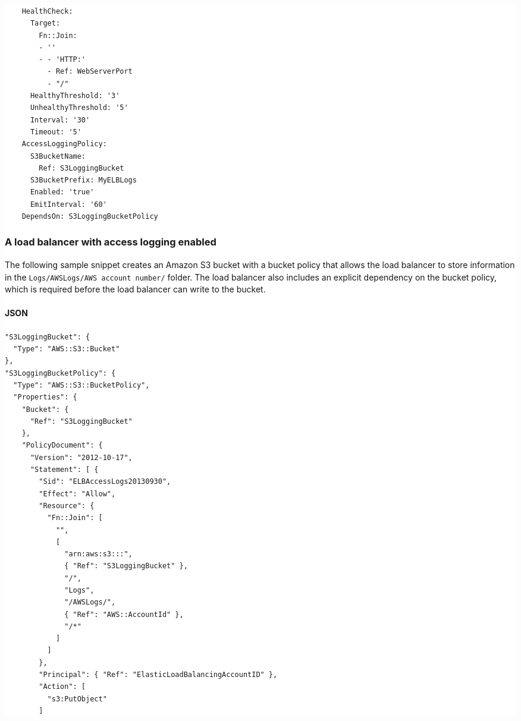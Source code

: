 ```
    HealthCheck:
      Target:
        Fn::Join:
        - ''
        - - 'HTTP:'
          - Ref: WebServerPort
          - "/"
      HealthyThreshold: '3'
      UnhealthyThreshold: '5'
      Interval: '30'
      Timeout: '5'
    AccessLoggingPolicy:
      S3BucketName:
        Ref: S3LoggingBucket
      S3BucketPrefix: MyELBLogs
      Enabled: 'true'
      EmitInterval: '60'
    DependsOn: S3LoggingBucketPolicy
```

### A load balancer with access logging enabled<a name="w3ab2c21c10d632c15b4"></a>

The following sample snippet creates an Amazon S3 bucket with a bucket policy that allows the load balancer to store information in the `Logs/AWSLogs/AWS account number/` folder\. The load balancer also includes an explicit dependency on the bucket policy, which is required before the load balancer can write to the bucket\.

#### JSON<a name="aws-resource-elasticloadbalancing-loadbalancer-example2.json"></a>

```
"S3LoggingBucket": {
  "Type": "AWS::S3::Bucket"
},
"S3LoggingBucketPolicy": {
  "Type": "AWS::S3::BucketPolicy",
  "Properties": {
    "Bucket": {
      "Ref": "S3LoggingBucket"
    },
    "PolicyDocument": {
      "Version": "2012-10-17",
      "Statement": [ {
        "Sid": "ELBAccessLogs20130930",
        "Effect": "Allow",
        "Resource": {
          "Fn::Join": [
            "",
            [
              "arn:aws:s3:::",
              { "Ref": "S3LoggingBucket" },
              "/",
              "Logs",
              "/AWSLogs/",
              { "Ref": "AWS::AccountId" },
              "/*"
            ]
          ]
        },
        "Principal": { "Ref": "ElasticLoadBalancingAccountID" },
        "Action": [
          "s3:PutObject"
        ]
```
